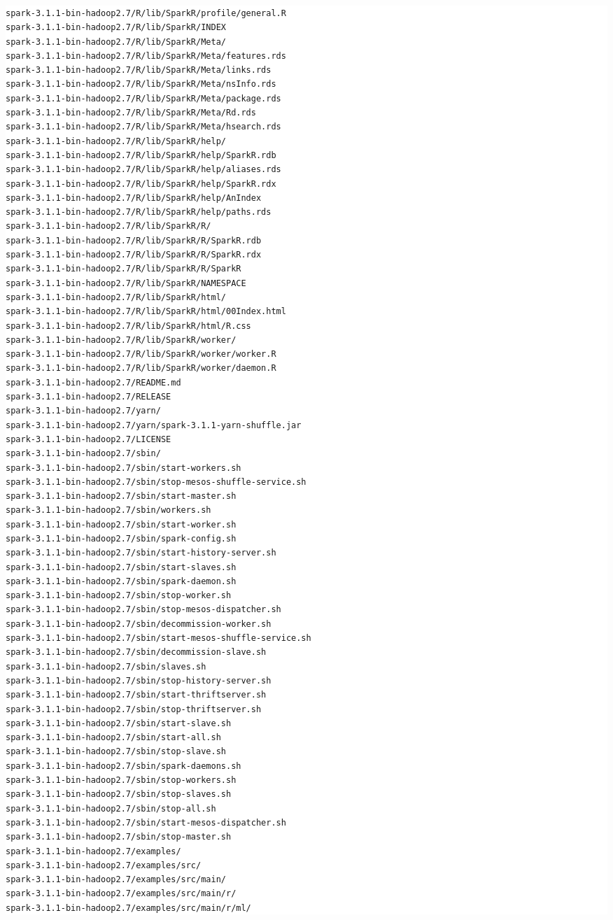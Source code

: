     spark-3.1.1-bin-hadoop2.7/R/lib/SparkR/profile/general.R
    spark-3.1.1-bin-hadoop2.7/R/lib/SparkR/INDEX
    spark-3.1.1-bin-hadoop2.7/R/lib/SparkR/Meta/
    spark-3.1.1-bin-hadoop2.7/R/lib/SparkR/Meta/features.rds
    spark-3.1.1-bin-hadoop2.7/R/lib/SparkR/Meta/links.rds
    spark-3.1.1-bin-hadoop2.7/R/lib/SparkR/Meta/nsInfo.rds
    spark-3.1.1-bin-hadoop2.7/R/lib/SparkR/Meta/package.rds
    spark-3.1.1-bin-hadoop2.7/R/lib/SparkR/Meta/Rd.rds
    spark-3.1.1-bin-hadoop2.7/R/lib/SparkR/Meta/hsearch.rds
    spark-3.1.1-bin-hadoop2.7/R/lib/SparkR/help/
    spark-3.1.1-bin-hadoop2.7/R/lib/SparkR/help/SparkR.rdb
    spark-3.1.1-bin-hadoop2.7/R/lib/SparkR/help/aliases.rds
    spark-3.1.1-bin-hadoop2.7/R/lib/SparkR/help/SparkR.rdx
    spark-3.1.1-bin-hadoop2.7/R/lib/SparkR/help/AnIndex
    spark-3.1.1-bin-hadoop2.7/R/lib/SparkR/help/paths.rds
    spark-3.1.1-bin-hadoop2.7/R/lib/SparkR/R/
    spark-3.1.1-bin-hadoop2.7/R/lib/SparkR/R/SparkR.rdb
    spark-3.1.1-bin-hadoop2.7/R/lib/SparkR/R/SparkR.rdx
    spark-3.1.1-bin-hadoop2.7/R/lib/SparkR/R/SparkR
    spark-3.1.1-bin-hadoop2.7/R/lib/SparkR/NAMESPACE
    spark-3.1.1-bin-hadoop2.7/R/lib/SparkR/html/
    spark-3.1.1-bin-hadoop2.7/R/lib/SparkR/html/00Index.html
    spark-3.1.1-bin-hadoop2.7/R/lib/SparkR/html/R.css
    spark-3.1.1-bin-hadoop2.7/R/lib/SparkR/worker/
    spark-3.1.1-bin-hadoop2.7/R/lib/SparkR/worker/worker.R
    spark-3.1.1-bin-hadoop2.7/R/lib/SparkR/worker/daemon.R
    spark-3.1.1-bin-hadoop2.7/README.md
    spark-3.1.1-bin-hadoop2.7/RELEASE
    spark-3.1.1-bin-hadoop2.7/yarn/
    spark-3.1.1-bin-hadoop2.7/yarn/spark-3.1.1-yarn-shuffle.jar
    spark-3.1.1-bin-hadoop2.7/LICENSE
    spark-3.1.1-bin-hadoop2.7/sbin/
    spark-3.1.1-bin-hadoop2.7/sbin/start-workers.sh
    spark-3.1.1-bin-hadoop2.7/sbin/stop-mesos-shuffle-service.sh
    spark-3.1.1-bin-hadoop2.7/sbin/start-master.sh
    spark-3.1.1-bin-hadoop2.7/sbin/workers.sh
    spark-3.1.1-bin-hadoop2.7/sbin/start-worker.sh
    spark-3.1.1-bin-hadoop2.7/sbin/spark-config.sh
    spark-3.1.1-bin-hadoop2.7/sbin/start-history-server.sh
    spark-3.1.1-bin-hadoop2.7/sbin/start-slaves.sh
    spark-3.1.1-bin-hadoop2.7/sbin/spark-daemon.sh
    spark-3.1.1-bin-hadoop2.7/sbin/stop-worker.sh
    spark-3.1.1-bin-hadoop2.7/sbin/stop-mesos-dispatcher.sh
    spark-3.1.1-bin-hadoop2.7/sbin/decommission-worker.sh
    spark-3.1.1-bin-hadoop2.7/sbin/start-mesos-shuffle-service.sh
    spark-3.1.1-bin-hadoop2.7/sbin/decommission-slave.sh
    spark-3.1.1-bin-hadoop2.7/sbin/slaves.sh
    spark-3.1.1-bin-hadoop2.7/sbin/stop-history-server.sh
    spark-3.1.1-bin-hadoop2.7/sbin/start-thriftserver.sh
    spark-3.1.1-bin-hadoop2.7/sbin/stop-thriftserver.sh
    spark-3.1.1-bin-hadoop2.7/sbin/start-slave.sh
    spark-3.1.1-bin-hadoop2.7/sbin/start-all.sh
    spark-3.1.1-bin-hadoop2.7/sbin/stop-slave.sh
    spark-3.1.1-bin-hadoop2.7/sbin/spark-daemons.sh
    spark-3.1.1-bin-hadoop2.7/sbin/stop-workers.sh
    spark-3.1.1-bin-hadoop2.7/sbin/stop-slaves.sh
    spark-3.1.1-bin-hadoop2.7/sbin/stop-all.sh
    spark-3.1.1-bin-hadoop2.7/sbin/start-mesos-dispatcher.sh
    spark-3.1.1-bin-hadoop2.7/sbin/stop-master.sh
    spark-3.1.1-bin-hadoop2.7/examples/
    spark-3.1.1-bin-hadoop2.7/examples/src/
    spark-3.1.1-bin-hadoop2.7/examples/src/main/
    spark-3.1.1-bin-hadoop2.7/examples/src/main/r/
    spark-3.1.1-bin-hadoop2.7/examples/src/main/r/ml/